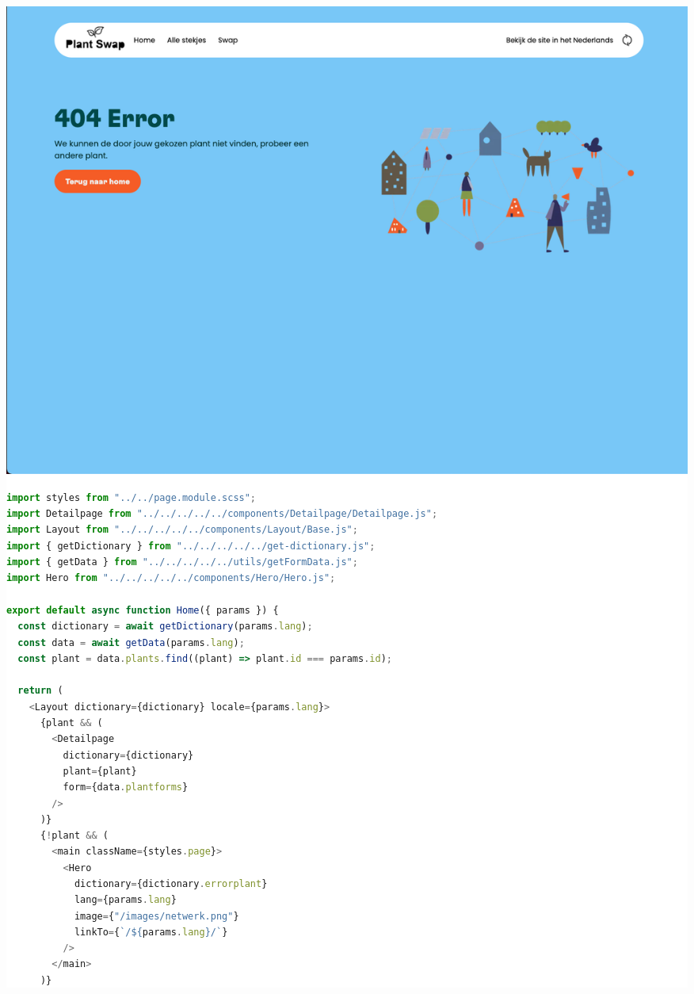 <img src="./docs/img/error.png">

```js
import styles from "../../page.module.scss";
import Detailpage from "../../../../../components/Detailpage/Detailpage.js";
import Layout from "../../../../../components/Layout/Base.js";
import { getDictionary } from "../../../../../get-dictionary.js";
import { getData } from "../../../../../utils/getFormData.js";
import Hero from "../../../../../components/Hero/Hero.js";

export default async function Home({ params }) {
  const dictionary = await getDictionary(params.lang);
  const data = await getData(params.lang);
  const plant = data.plants.find((plant) => plant.id === params.id);

  return (
    <Layout dictionary={dictionary} locale={params.lang}>
      {plant && (
        <Detailpage
          dictionary={dictionary}
          plant={plant}
          form={data.plantforms}
        />
      )}
      {!plant && (
        <main className={styles.page}>
          <Hero
            dictionary={dictionary.errorplant}
            lang={params.lang}
            image={"/images/netwerk.png"}
            linkTo={`/${params.lang}/`}
          />
        </main>
      )}
```